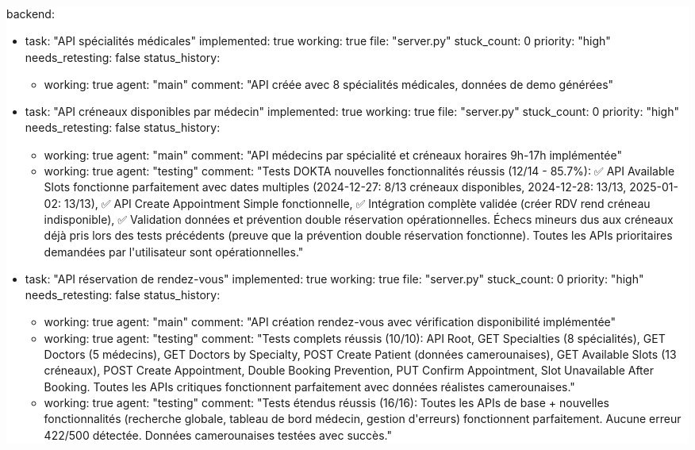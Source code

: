 backend:
  - task: "API spécialités médicales"
    implemented: true
    working: true
    file: "server.py"
    stuck_count: 0
    priority: "high"
    needs_retesting: false
    status_history:
      - working: true
        agent: "main"
        comment: "API créée avec 8 spécialités médicales, données de demo générées"
  
  - task: "API créneaux disponibles par médecin"
    implemented: true
    working: true
    file: "server.py"
    stuck_count: 0
    priority: "high"
    needs_retesting: false
    status_history:
      - working: true
        agent: "main"
        comment: "API médecins par spécialité et créneaux horaires 9h-17h implémentée"
      - working: true
        agent: "testing"
        comment: "Tests DOKTA nouvelles fonctionnalités réussis (12/14 - 85.7%): ✅ API Available Slots fonctionne parfaitement avec dates multiples (2024-12-27: 8/13 créneaux disponibles, 2024-12-28: 13/13, 2025-01-02: 13/13), ✅ API Create Appointment Simple fonctionnelle, ✅ Intégration complète validée (créer RDV rend créneau indisponible), ✅ Validation données et prévention double réservation opérationnelles. Échecs mineurs dus aux créneaux déjà pris lors des tests précédents (preuve que la prévention double réservation fonctionne). Toutes les APIs prioritaires demandées par l'utilisateur sont opérationnelles."
  
  - task: "API réservation de rendez-vous"
    implemented: true
    working: true
    file: "server.py"
    stuck_count: 0
    priority: "high"
    needs_retesting: false
    status_history:
      - working: true
        agent: "main"
        comment: "API création rendez-vous avec vérification disponibilité implémentée"
      - working: true
        agent: "testing"
        comment: "Tests complets réussis (10/10): API Root, GET Specialties (8 spécialités), GET Doctors (5 médecins), GET Doctors by Specialty, POST Create Patient (données camerounaises), GET Available Slots (13 créneaux), POST Create Appointment, Double Booking Prevention, PUT Confirm Appointment, Slot Unavailable After Booking. Toutes les APIs critiques fonctionnent parfaitement avec données réalistes camerounaises."
      - working: true
        agent: "testing"
        comment: "Tests étendus réussis (16/16): Toutes les APIs de base + nouvelles fonctionnalités (recherche globale, tableau de bord médecin, gestion d'erreurs) fonctionnent parfaitement. Aucune erreur 422/500 détectée. Données camerounaises testées avec succès."
